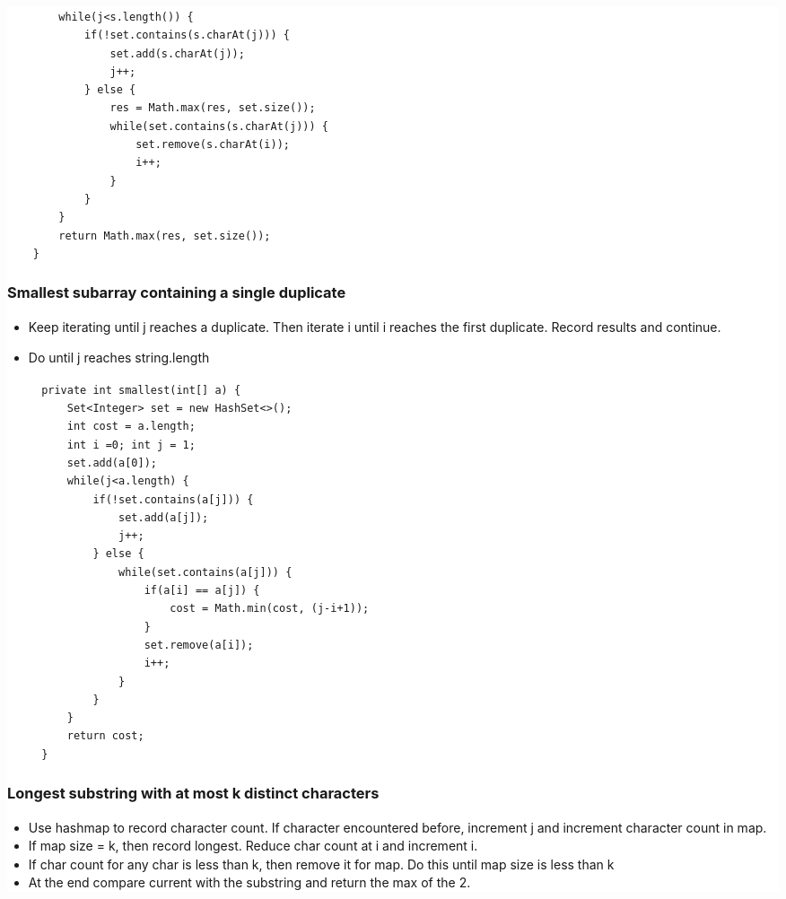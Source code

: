             while(j<s.length()) {
                if(!set.contains(s.charAt(j))) {
                    set.add(s.charAt(j));
                    j++;
                } else {
                    res = Math.max(res, set.size());
                    while(set.contains(s.charAt(j))) {
                        set.remove(s.charAt(i));
                        i++;
                    } 
                }
            }
            return Math.max(res, set.size());
        }

### Smallest subarray containing a single duplicate

- Keep iterating until j reaches a duplicate. Then iterate i until i reaches the first duplicate. Record results and continue.
- Do until j reaches string.length

        private int smallest(int[] a) {
            Set<Integer> set = new HashSet<>();
            int cost = a.length;
            int i =0; int j = 1;
            set.add(a[0]);
            while(j<a.length) {
                if(!set.contains(a[j])) {
                    set.add(a[j]);
                    j++;
                } else {
                    while(set.contains(a[j])) {
                        if(a[i] == a[j]) {
                            cost = Math.min(cost, (j-i+1));
                        }
                        set.remove(a[i]);
                        i++;
                    }
                }
            }
            return cost;
        }

### Longest substring with at most k distinct characters

- Use hashmap to record character count. If character encountered before, increment j and increment character count in map.
- If map size = k, then record longest. Reduce char count at i and increment i. 
- If char count for any char is less than k, then remove it for map. Do this until map size is less than k
- At the end compare current with the substring and return the max of the 2.
